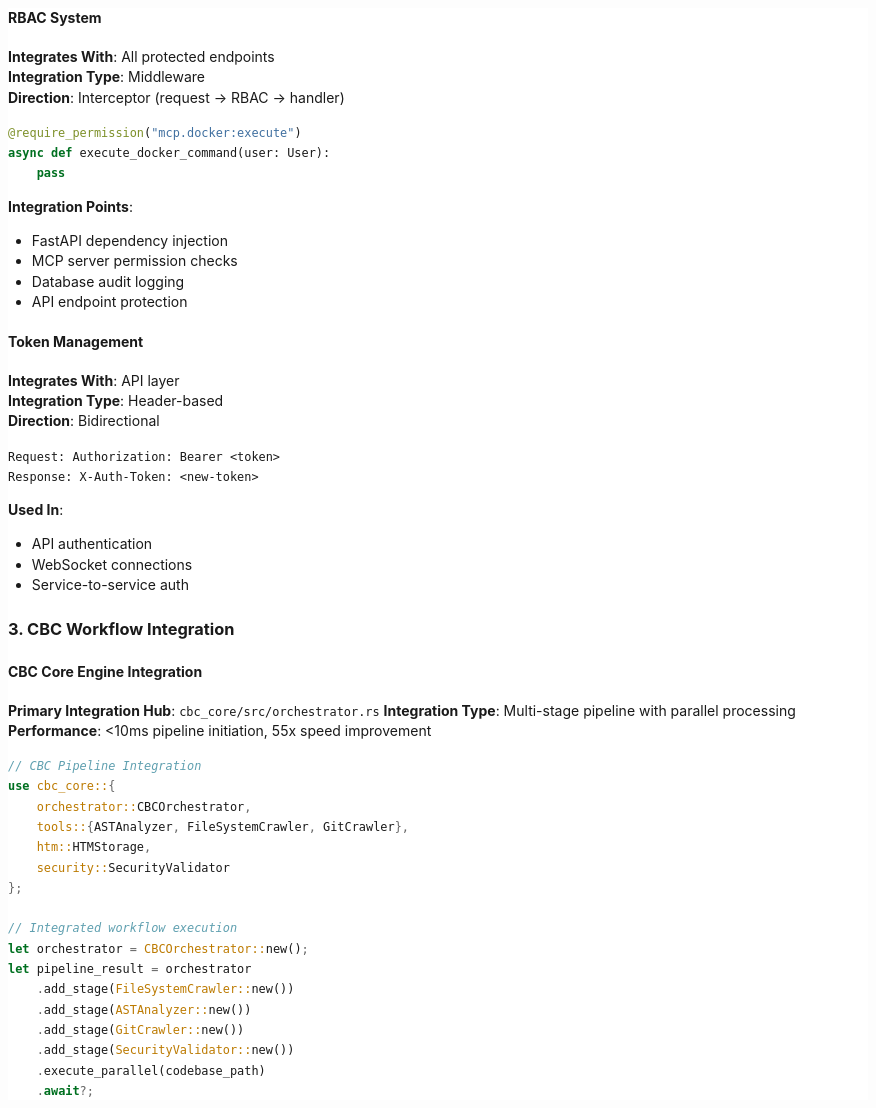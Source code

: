 #### RBAC System
**Integrates With**: All protected endpoints  
**Integration Type**: Middleware  
**Direction**: Interceptor (request → RBAC → handler)
```python
@require_permission("mcp.docker:execute")
async def execute_docker_command(user: User):
    pass
```
**Integration Points**:
- FastAPI dependency injection
- MCP server permission checks
- Database audit logging
- API endpoint protection

#### Token Management
**Integrates With**: API layer  
**Integration Type**: Header-based  
**Direction**: Bidirectional
```
Request: Authorization: Bearer <token>
Response: X-Auth-Token: <new-token>
```
**Used In**:
- API authentication
- WebSocket connections
- Service-to-service auth

### 3. CBC Workflow Integration

#### CBC Core Engine Integration
**Primary Integration Hub**: `cbc_core/src/orchestrator.rs`
**Integration Type**: Multi-stage pipeline with parallel processing
**Performance**: <10ms pipeline initiation, 55x speed improvement

```rust
// CBC Pipeline Integration
use cbc_core::{
    orchestrator::CBCOrchestrator,
    tools::{ASTAnalyzer, FileSystemCrawler, GitCrawler},
    htm::HTMStorage,
    security::SecurityValidator
};

// Integrated workflow execution
let orchestrator = CBCOrchestrator::new();
let pipeline_result = orchestrator
    .add_stage(FileSystemCrawler::new())
    .add_stage(ASTAnalyzer::new())
    .add_stage(GitCrawler::new())
    .add_stage(SecurityValidator::new())
    .execute_parallel(codebase_path)
    .await?;
```
